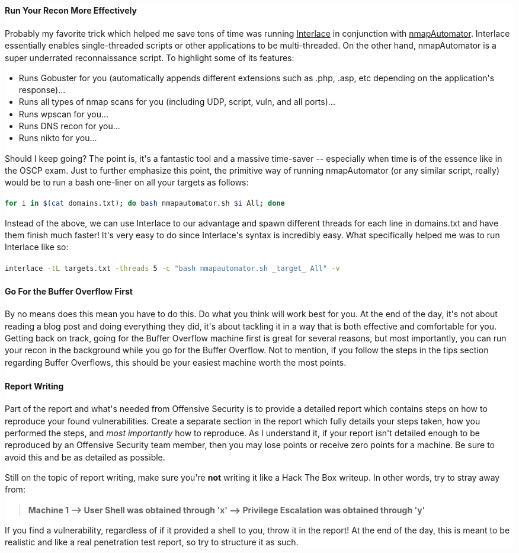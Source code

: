 #### Run Your Recon More Effectively
Probably my favorite trick which helped me save tons of time was running [Interlace](https://github.com/codingo/Interlace) in conjunction with [nmapAutomator](https://github.com/21y4d/nmapAutomator). Interlace essentially enables single-threaded scripts or other applications to be multi-threaded. On the other hand, nmapAutomator is a super underrated reconnaissance script. To highlight some of its features:

* Runs Gobuster for you (automatically appends different extensions such as .php, .asp, etc depending on the application's response)...
* Runs all types of nmap scans for you (including UDP, script, vuln, and all ports)...
* Runs wpscan for you...
* Runs DNS recon for you...
* Runs nikto for you... 


Should I keep going? The point is, it's a fantastic tool and a massive time-saver -- especially when time is of the essence like in the OSCP exam. Just to further emphasize this point, the primitive way of running nmapAutomator (or any similar script, really) would be to run a bash one-liner on all your targets as follows:

```bash
for i in $(cat domains.txt); do bash nmapautomator.sh $i All; done
```

Instead of the above, we can use Interlace to our advantage and spawn different threads for each line in domains.txt and have them finish much faster! It's very easy to do since Interlace's syntax is incredibly easy. What specifically helped me was to run Interlace like so: 

```bash
interlace -tL targets.txt -threads 5 -c "bash nmapautomator.sh _target_ All" -v
```

#### Go For the Buffer Overflow First
By no means does this mean you have to do this. Do what you think will work best for you. At the end of the day, it's not about reading a blog post and doing everything they did, it's about tackling it in a way that is both effective and comfortable for you. Getting back on track, going for the Buffer Overflow machine first is great for several reasons, but most importantly, you can run your recon in the background while you go for the Buffer Overflow. Not to mention, if you follow the steps in the tips section regarding Buffer Overflows, this should be your easiest machine worth the most points.

#### Report Writing
Part of the report and what's needed from Offensive Security is to provide a detailed report which contains steps on how to reproduce your found vulnerabilities. Create a separate section in the report which fully details your steps taken, how you performed the steps, and *most importantly* how to reproduce. As I understand it, if your report isn't detailed enough to be reproduced by an Offensive Security team member, then you may lose points or receive zero points for a machine. Be sure to avoid this and be as detailed as possible.

Still on the topic of report writing, make sure you're **not** writing it like a Hack The Box writeup. In other words, try to stray away from:

> **Machine 1 --> User Shell was obtained through 'x' --> Privilege Escalation was obtained through 'y'**

If you find a vulnerability, regardless of if it provided a shell to you, throw it in the report! At the end of the day, this is meant to be realistic and like a real penetration test report, so try to structure it as such. 
